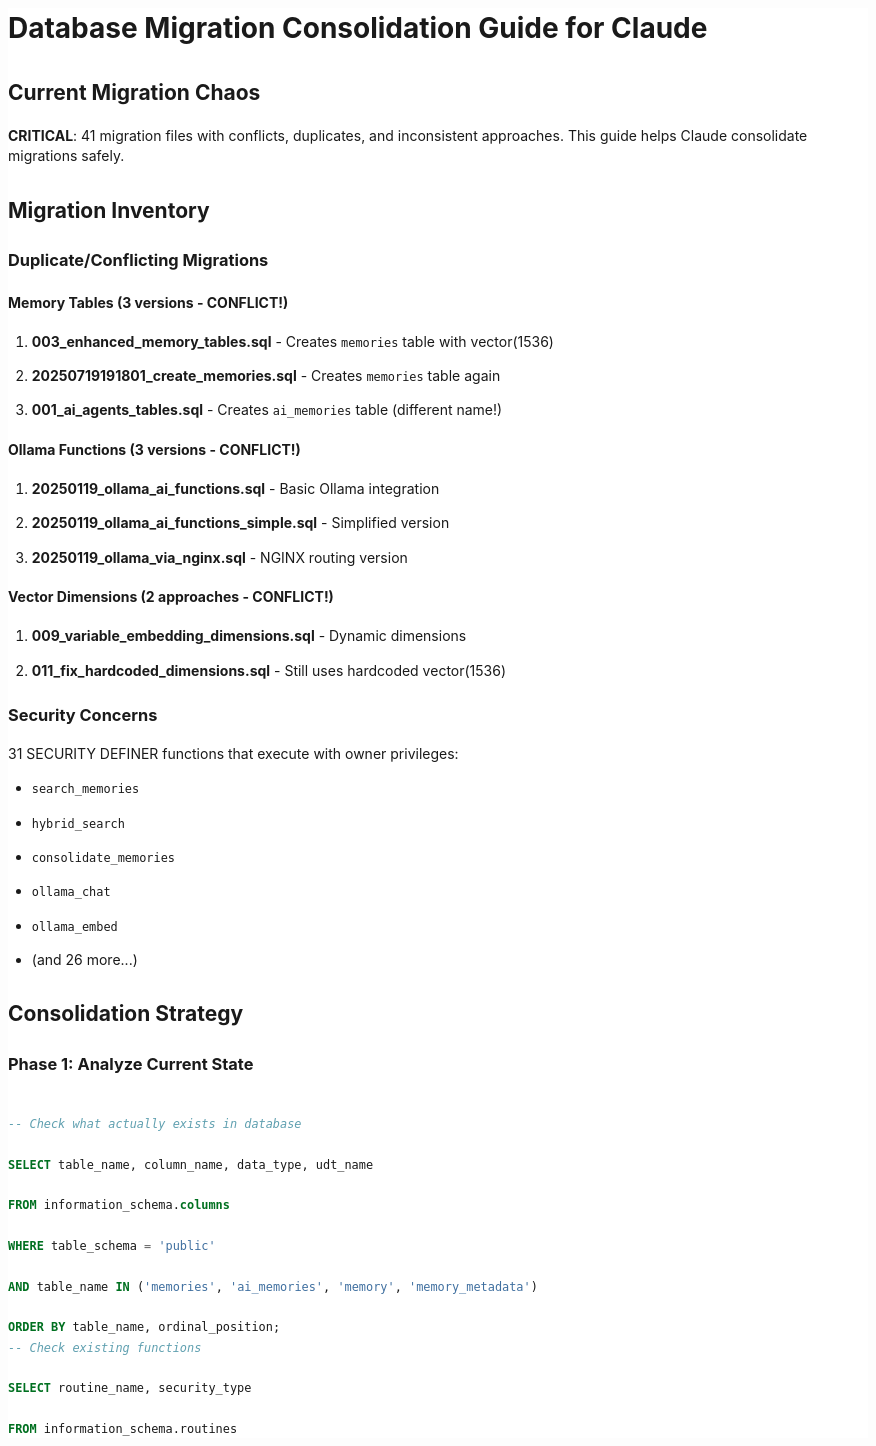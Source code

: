 # Database Migration Consolidation Guide for Claude
## Current Migration Chaos
**CRITICAL**: 41 migration files with conflicts, duplicates, and inconsistent approaches. This guide helps Claude consolidate migrations safely.
## Migration Inventory
### Duplicate/Conflicting Migrations

#### Memory Tables (3 versions - CONFLICT!)

1. **003_enhanced_memory_tables.sql** - Creates `memories` table with vector(1536)

2. **20250719191801_create_memories.sql** - Creates `memories` table again

3. **001_ai_agents_tables.sql** - Creates `ai_memories` table (different name!)

#### Ollama Functions (3 versions - CONFLICT!)

1. **20250119_ollama_ai_functions.sql** - Basic Ollama integration

2. **20250119_ollama_ai_functions_simple.sql** - Simplified version

3. **20250119_ollama_via_nginx.sql** - NGINX routing version

#### Vector Dimensions (2 approaches - CONFLICT!)

1. **009_variable_embedding_dimensions.sql** - Dynamic dimensions

2. **011_fix_hardcoded_dimensions.sql** - Still uses hardcoded vector(1536)
### Security Concerns

31 SECURITY DEFINER functions that execute with owner privileges:

- `search_memories`

- `hybrid_search`

- `consolidate_memories`

- `ollama_chat`

- `ollama_embed`

- (and 26 more...)
## Consolidation Strategy
### Phase 1: Analyze Current State

```sql

-- Check what actually exists in database

SELECT table_name, column_name, data_type, udt_name

FROM information_schema.columns

WHERE table_schema = 'public'

AND table_name IN ('memories', 'ai_memories', 'memory', 'memory_metadata')

ORDER BY table_name, ordinal_position;
-- Check existing functions

SELECT routine_name, security_type

FROM information_schema.routines
```